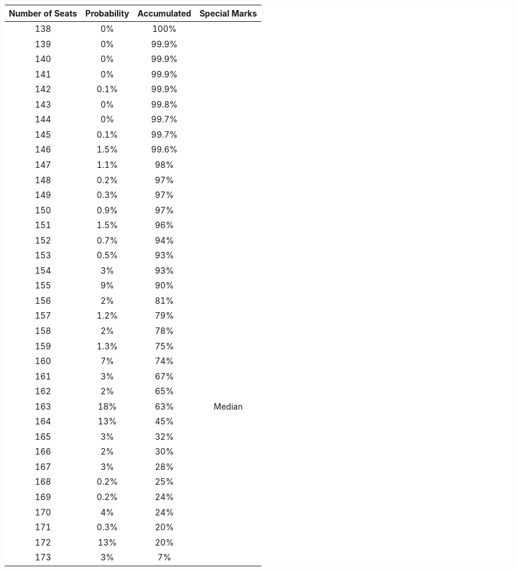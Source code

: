 | Number of Seats | Probability | Accumulated | Special Marks |
|:---------------:|:-----------:|:-----------:|:-------------:|
| 138 | 0% | 100% |  |
| 139 | 0% | 99.9% |  |
| 140 | 0% | 99.9% |  |
| 141 | 0% | 99.9% |  |
| 142 | 0.1% | 99.9% |  |
| 143 | 0% | 99.8% |  |
| 144 | 0% | 99.7% |  |
| 145 | 0.1% | 99.7% |  |
| 146 | 1.5% | 99.6% |  |
| 147 | 1.1% | 98% |  |
| 148 | 0.2% | 97% |  |
| 149 | 0.3% | 97% |  |
| 150 | 0.9% | 97% |  |
| 151 | 1.5% | 96% |  |
| 152 | 0.7% | 94% |  |
| 153 | 0.5% | 93% |  |
| 154 | 3% | 93% |  |
| 155 | 9% | 90% |  |
| 156 | 2% | 81% |  |
| 157 | 1.2% | 79% |  |
| 158 | 2% | 78% |  |
| 159 | 1.3% | 75% |  |
| 160 | 7% | 74% |  |
| 161 | 3% | 67% |  |
| 162 | 2% | 65% |  |
| 163 | 18% | 63% | Median |
| 164 | 13% | 45% |  |
| 165 | 3% | 32% |  |
| 166 | 2% | 30% |  |
| 167 | 3% | 28% |  |
| 168 | 0.2% | 25% |  |
| 169 | 0.2% | 24% |  |
| 170 | 4% | 24% |  |
| 171 | 0.3% | 20% |  |
| 172 | 13% | 20% |  |
| 173 | 3% | 7% |  |